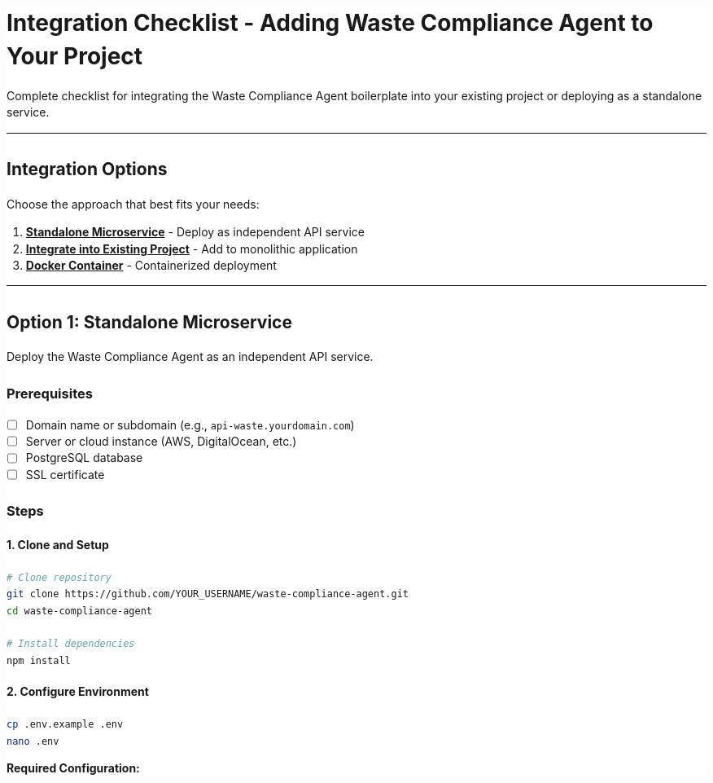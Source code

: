 # Integration Checklist - Adding Waste Compliance Agent to Your Project

Complete checklist for integrating the Waste Compliance Agent boilerplate into
your existing project or deploying as a standalone service.

---

## Integration Options

Choose the approach that best fits your needs:

1. **[Standalone Microservice](#option-1-standalone-microservice)** - Deploy as
   independent API service
2. **[Integrate into Existing Project](#option-2-integrate-into-existing-project)** -
   Add to monolithic application
3. **[Docker Container](#option-3-docker-container)** - Containerized deployment

---

## Option 1: Standalone Microservice

Deploy the Waste Compliance Agent as an independent API service.

### Prerequisites

- [ ] Domain name or subdomain (e.g., `api-waste.yourdomain.com`)
- [ ] Server or cloud instance (AWS, DigitalOcean, etc.)
- [ ] PostgreSQL database
- [ ] SSL certificate

### Steps

#### 1. Clone and Setup

```bash
# Clone repository
git clone https://github.com/YOUR_USERNAME/waste-compliance-agent.git
cd waste-compliance-agent

# Install dependencies
npm install
```

#### 2. Configure Environment

```bash
cp .env.example .env
nano .env
```

**Required Configuration:**
